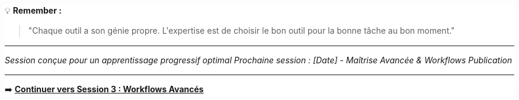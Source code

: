 💡 **Remember :**
> "Chaque outil a son génie propre. L'expertise est de choisir 
> le bon outil pour la bonne tâche au bon moment."

---

*Session conçue pour un apprentissage progressif optimal*
*Prochaine session : [Date] - Maîtrise Avancée & Workflows Publication*

---

➡️ **[Continuer vers Session 3 : Workflows Avancés](./session3_workflows_publication.md)**
